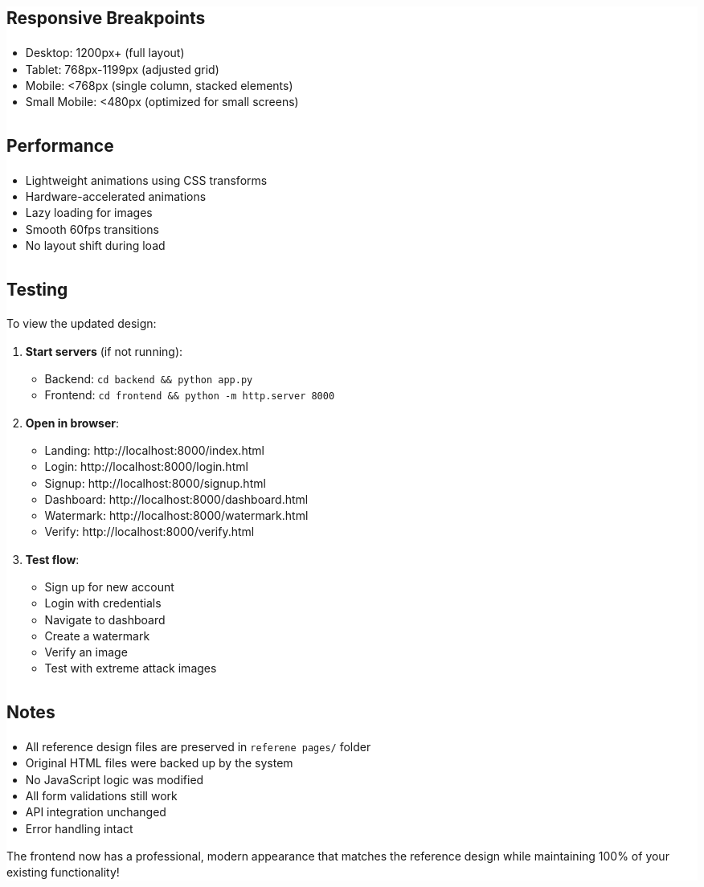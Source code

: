 ## Responsive Breakpoints

- Desktop: 1200px+ (full layout)
- Tablet: 768px-1199px (adjusted grid)
- Mobile: <768px (single column, stacked elements)
- Small Mobile: <480px (optimized for small screens)

## Performance

- Lightweight animations using CSS transforms
- Hardware-accelerated animations
- Lazy loading for images
- Smooth 60fps transitions
- No layout shift during load

## Testing

To view the updated design:

1. **Start servers** (if not running):
   - Backend: `cd backend && python app.py`
   - Frontend: `cd frontend && python -m http.server 8000`

2. **Open in browser**:
   - Landing: http://localhost:8000/index.html
   - Login: http://localhost:8000/login.html
   - Signup: http://localhost:8000/signup.html
   - Dashboard: http://localhost:8000/dashboard.html
   - Watermark: http://localhost:8000/watermark.html
   - Verify: http://localhost:8000/verify.html

3. **Test flow**:
   - Sign up for new account
   - Login with credentials
   - Navigate to dashboard
   - Create a watermark
   - Verify an image
   - Test with extreme attack images

## Notes

- All reference design files are preserved in `referene pages/` folder
- Original HTML files were backed up by the system
- No JavaScript logic was modified
- All form validations still work
- API integration unchanged
- Error handling intact

The frontend now has a professional, modern appearance that matches the reference design while maintaining 100% of your existing functionality!

